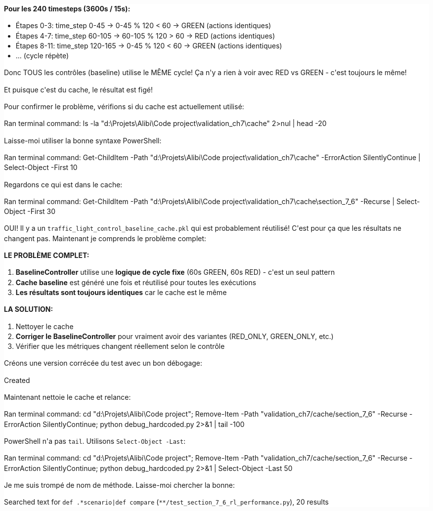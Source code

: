 **Pour les 240 timesteps (3600s / 15s):**
- Étapes 0-3: time_step 0-45 → 0-45 % 120 < 60 → GREEN (actions identiques)
- Étapes 4-7: time_step 60-105 → 60-105 % 120 > 60 → RED (actions identiques)
- Étapes 8-11: time_step 120-165 → 0-45 % 120 < 60 → GREEN (actions identiques)
- ... (cycle répète)

Donc TOUS les contrôles (baseline) utilise le MÊME cycle! Ça n'y a rien à voir avec RED vs GREEN - c'est toujours le même!

Et puisque c'est du cache, le résultat est figé!

Pour confirmer le problème, vérifions si du cache est actuellement utilisé: 

Ran terminal command: ls -la "d:\Projets\Alibi\Code project\validation_ch7\cache" 2>nul | head -20

Laisse-moi utiliser la bonne syntaxe PowerShell: 

Ran terminal command: Get-ChildItem -Path "d:\Projets\Alibi\Code project\validation_ch7\cache" -ErrorAction SilentlyContinue | Select-Object -First 10

Regardons ce qui est dans le cache: 

Ran terminal command: Get-ChildItem -Path "d:\Projets\Alibi\Code project\validation_ch7\cache\section_7_6" -Recurse | Select-Object -First 30

OUI! Il y a un `traffic_light_control_baseline_cache.pkl` qui est probablement réutilisé! C'est pour ça que les résultats ne changent pas. Maintenant je comprends le problème complet:

**LE PROBLÈME COMPLET:**

1. **BaselineController** utilise une **logique de cycle fixe** (60s GREEN, 60s RED) - c'est un seul pattern
2. **Cache baseline** est généré une fois et réutilisé pour toutes les exécutions
3. **Les résultats sont toujours identiques** car le cache est le même

**LA SOLUTION:**
1. Nettoyer le cache
2. **Corriger le BaselineController** pour vraiment avoir des variantes (RED_ONLY, GREEN_ONLY, etc.)
3. Vérifier que les métriques changent réellement selon le contrôle

Créons une version corrécée du test avec un bon débogage: 

Created [](file:///d%3A/Projets/Alibi/Code%20project/debug_hardcoded.py)

Maintenant nettoie le cache et relance: 

Ran terminal command: cd "d:\Projets\Alibi\Code project"; Remove-Item -Path "validation_ch7/cache/section_7_6" -Recurse -ErrorAction SilentlyContinue; python debug_hardcoded.py 2>&1 | tail -100

PowerShell n'a pas `tail`. Utilisons `Select-Object -Last`: 

Ran terminal command: cd "d:\Projets\Alibi\Code project"; Remove-Item -Path "validation_ch7/cache/section_7_6" -Recurse -ErrorAction SilentlyContinue; python debug_hardcoded.py 2>&1 | Select-Object -Last 50

Je me suis trompé de nom de méthode. Laisse-moi chercher la bonne: 

Searched text for `def .*scenario|def compare` (`**/test_section_7_6_rl_performance.py`), 20 results
